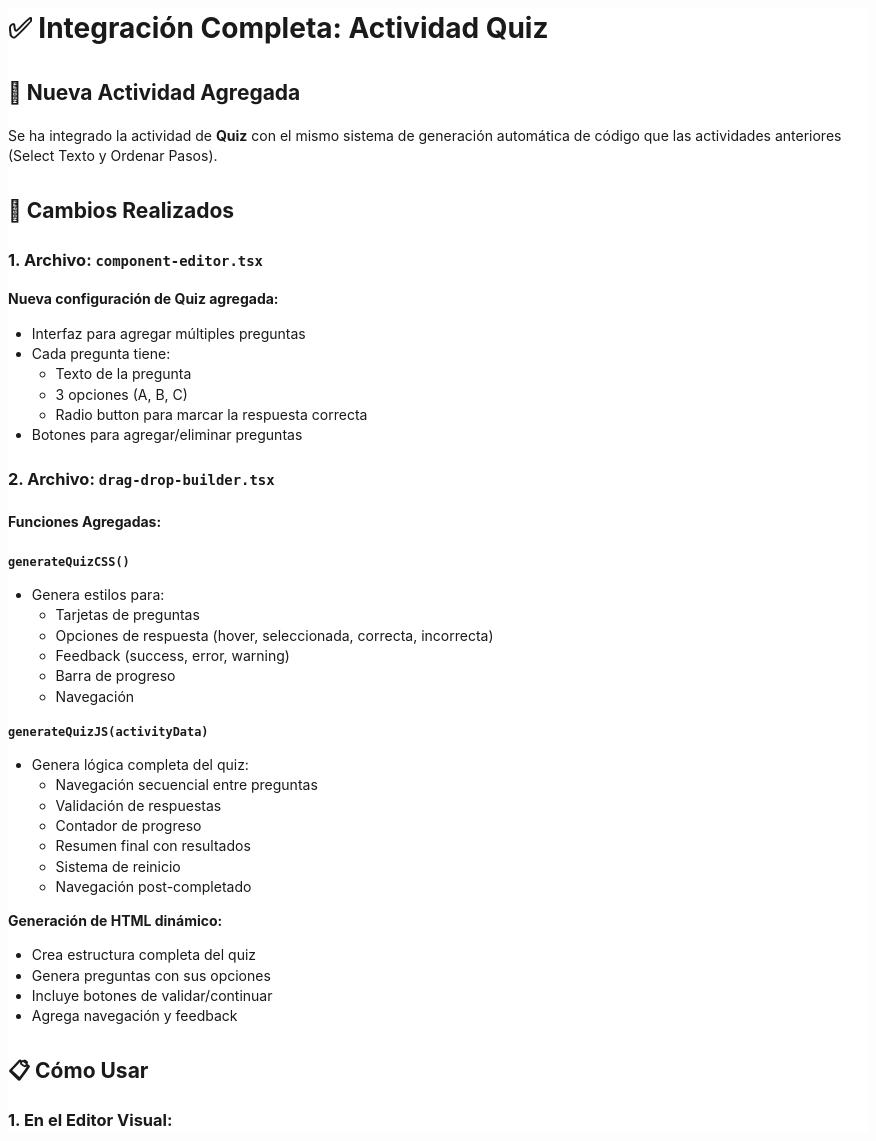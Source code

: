 # ✅ Integración Completa: Actividad Quiz

## 🎯 Nueva Actividad Agregada
Se ha integrado la actividad de **Quiz** con el mismo sistema de generación automática de código que las actividades anteriores (Select Texto y Ordenar Pasos).

## 🔧 Cambios Realizados

### 1. Archivo: `component-editor.tsx`

**Nueva configuración de Quiz agregada:**
- Interfaz para agregar múltiples preguntas
- Cada pregunta tiene:
  - Texto de la pregunta
  - 3 opciones (A, B, C)
  - Radio button para marcar la respuesta correcta
- Botones para agregar/eliminar preguntas

### 2. Archivo: `drag-drop-builder.tsx`

#### Funciones Agregadas:

**`generateQuizCSS()`**
- Genera estilos para:
  - Tarjetas de preguntas
  - Opciones de respuesta (hover, seleccionada, correcta, incorrecta)
  - Feedback (success, error, warning)
  - Barra de progreso
  - Navegación

**`generateQuizJS(activityData)`**
- Genera lógica completa del quiz:
  - Navegación secuencial entre preguntas
  - Validación de respuestas
  - Contador de progreso
  - Resumen final con resultados
  - Sistema de reinicio
  - Navegación post-completado

**Generación de HTML dinámico:**
- Crea estructura completa del quiz
- Genera preguntas con sus opciones
- Incluye botones de validar/continuar
- Agrega navegación y feedback

## 📋 Cómo Usar

### 1. En el Editor Visual:
